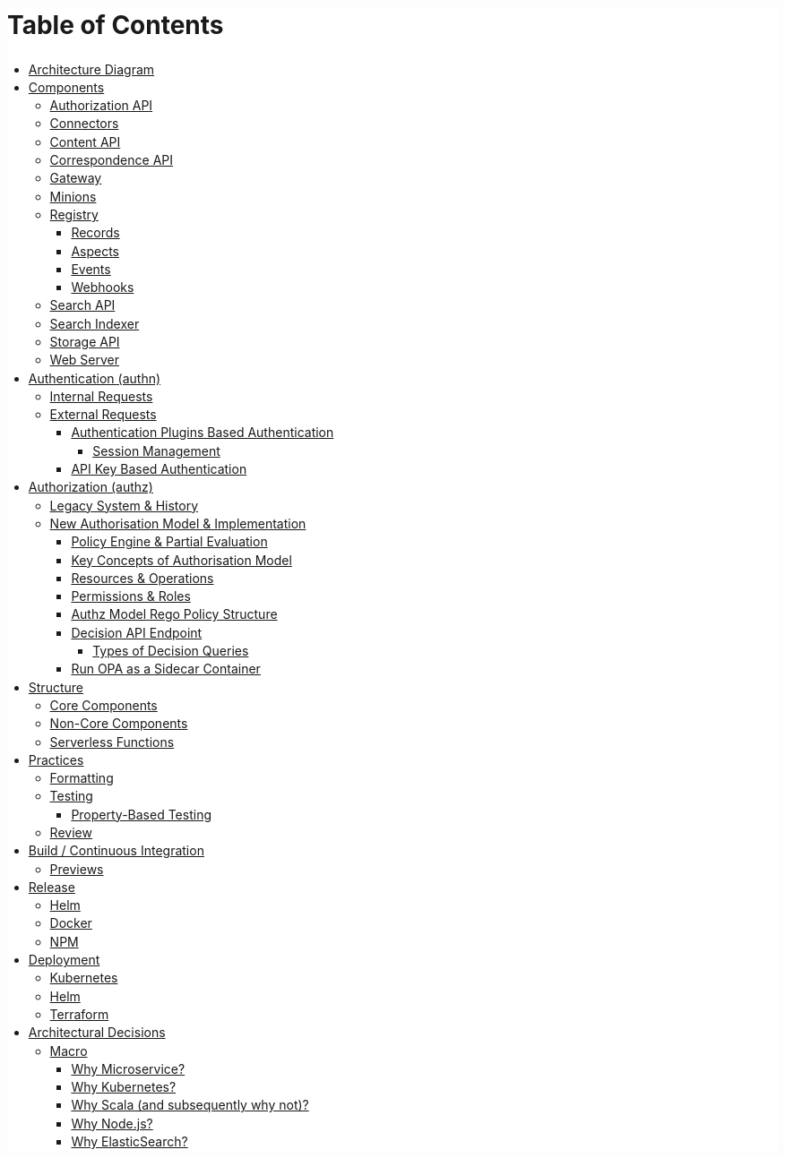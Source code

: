 # Table of Contents

- [Architecture Diagram](#architecture-diagram)
- [Components](#components)
  - [Authorization API](#authorization-api)
  - [Connectors](#connectors)
  - [Content API](#content-api)
  - [Correspondence API](#correspondence-api)
  - [Gateway](#gateway)
  - [Minions](#minions)
  - [Registry](#registry)
    - [Records](#records)
    - [Aspects](#aspects)
    - [Events](#events)
    - [Webhooks](#webhooks)
  - [Search API](#search-api)
  - [Search Indexer](#search-indexer)
  - [Storage API](#storage-api)
  - [Web Server](#web-server)
- [Authentication (authn)](#authentication-authn)
  - [Internal Requests](#internal-requests)
  - [External Requests](#external-requests)
    - [Authentication Plugins Based Authentication](#authentication-plugins-based-authentication)
      - [Session Management](#session-management)
    - [API Key Based Authentication](#api-key-based-authentication)
- [Authorization (authz)](#authorization-authz)
  - [Legacy System & History](#legacy-system-history)
  - [New Authorisation Model & Implementation](#new-authorisation-model-implementation)
    - [Policy Engine & Partial Evaluation](#policy-engine-partial-evaluation)
    - [Key Concepts of Authorisation Model](#key-concepts-of-authorisation-model)
    - [Resources & Operations](#resources-operations)
    - [Permissions & Roles](#permissions-roles)
    - [Authz Model Rego Policy Structure](#authz-model-rego-policy-structure)
    - [Decision API Endpoint](#decision-api-endpoint)
      - [Types of Decision Queries](#types-of-decision-queries)
    - [Run OPA as a Sidecar Container](#run-opa-as-a-sidecar-container)
- [Structure](#structure)
  - [Core Components](#core-components)
  - [Non-Core Components](#non-core-components)
  - [Serverless Functions](#serverless-functions)
- [Practices](#practices)
  - [Formatting](#formatting)
  - [Testing](#testing)
    - [Property-Based Testing](#property-based-testing)
  - [Review](#review)
- [Build / Continuous Integration](#build---continuous-integration)
  - [Previews](#previews)
- [Release](#release)
  - [Helm](#helm)
  - [Docker](#docker)
  - [NPM](#npm)
- [Deployment](#deployment)
  - [Kubernetes](#kubernetes)
  - [Helm](#helm-1)
  - [Terraform](#terraform)
- [Architectural Decisions](#architectural-decisions)
  - [Macro](#macro)
    - [Why Microservice?](#why-microservices-)
    - [Why Kubernetes?](#why-kubernetes-)
    - [Why Scala (and subsequently why not)?](#why-scala--and-subsequently-why-not--)
    - [Why Node.js?](#why-nodejs-)
    - [Why ElasticSearch?](#why-elasticsearch-)